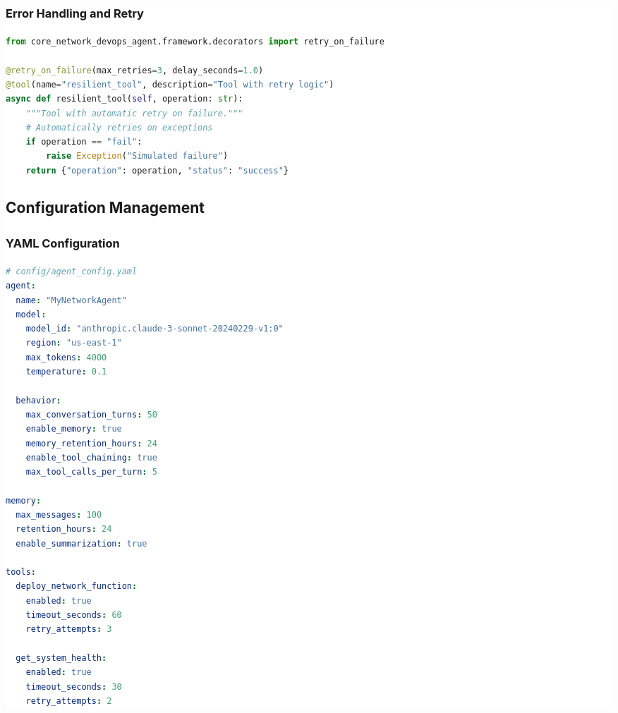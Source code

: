 ### Error Handling and Retry

```python
from core_network_devops_agent.framework.decorators import retry_on_failure

@retry_on_failure(max_retries=3, delay_seconds=1.0)
@tool(name="resilient_tool", description="Tool with retry logic")
async def resilient_tool(self, operation: str):
    """Tool with automatic retry on failure."""
    # Automatically retries on exceptions
    if operation == "fail":
        raise Exception("Simulated failure")
    return {"operation": operation, "status": "success"}
```

## Configuration Management

### YAML Configuration

```yaml
# config/agent_config.yaml
agent:
  name: "MyNetworkAgent"
  model:
    model_id: "anthropic.claude-3-sonnet-20240229-v1:0"
    region: "us-east-1"
    max_tokens: 4000
    temperature: 0.1
  
  behavior:
    max_conversation_turns: 50
    enable_memory: true
    memory_retention_hours: 24
    enable_tool_chaining: true
    max_tool_calls_per_turn: 5

memory:
  max_messages: 100
  retention_hours: 24
  enable_summarization: true

tools:
  deploy_network_function:
    enabled: true
    timeout_seconds: 60
    retry_attempts: 3
  
  get_system_health:
    enabled: true
    timeout_seconds: 30
    retry_attempts: 2
```
